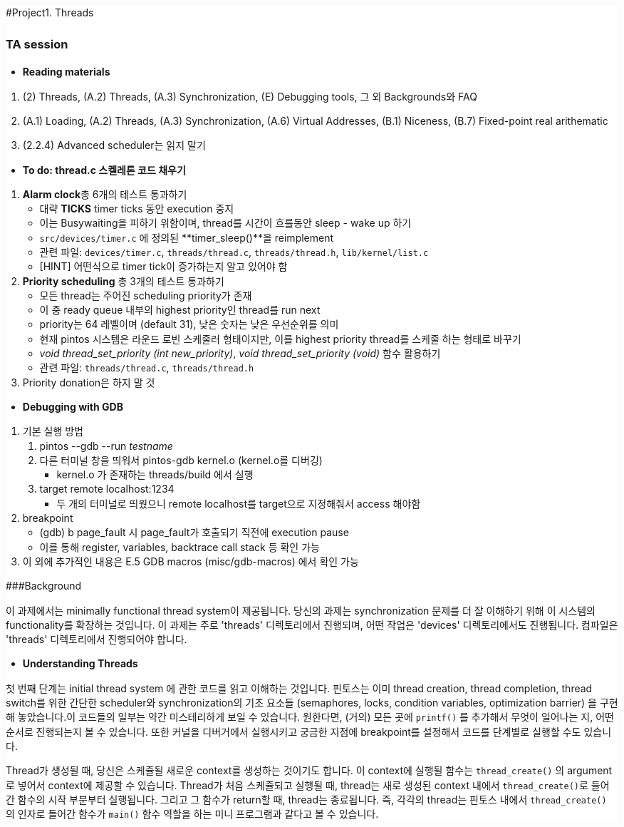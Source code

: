 #Project1. Threads

### TA session

- **Reading materials**

1. (2) Threads, (A.2) Threads, (A.3) Synchronization, (E) Debugging tools, 그 외 Backgrounds와 FAQ

2. (A.1) Loading, (A.2) Threads, (A.3) Synchronization, (A.6) Virtual Addresses, (B.1) Niceness, (B.7) Fixed-point real arithematic

3. (2.2.4) Advanced scheduler는 읽지 말기 

- **To do: thread.c 스켈레톤 코드 채우기**

1. **Alarm clock**총 6개의 테스트 통과하기
   - 대략 **TICKS** timer ticks 동안 execution 중지
   - 이는 Busywaiting을 피하기 위함이며, thread를 시간이 흐를동안 sleep - wake up 하기
   - `src/devices/timer.c` 에 정의된 **timer_sleep()**을 reimplement
   - 관련 파일: `devices/timer.c`, `threads/thread.c`, `threads/thread.h`, `lib/kernel/list.c`
   - [HINT] 어떤식으로 timer tick이 증가하는지 알고 있어야 함
2. **Priority scheduling** 총 3개의 테스트 통과하기
   - 모든 thread는 주어진 scheduling priority가 존재
   - 이 중 ready queue 내부의 highest priority인 thread를 run next
   - priority는 64 레벨이며 (default 31), 낮은 숫자는 낮은 우선순위를 의미
   - 현재 pintos 시스템은 라운드 로빈 스케줄러 형태이지만, 이를 highest priority thread를 스케줄 하는 형태로 바꾸기
   - *void thread_set_priority (int new_priority)*, *void thread_set_priority (void)* 함수 활용하기
   - 관련 파일: `threads/thread.c`, `threads/thread.h`
3. Priority donation은 하지 말 것

- **Debugging with GDB**

1. 기본 실행 방법 
   1. pintos --gdb --run *testname*
   2. 다른 터미널 창을 띄워서 pintos-gdb kernel.o (kernel.o를 디버깅)
      - kernel.o 가 존재하는 threads/build 에서 실행
   3. target remote localhost:1234
      - 두 개의 터미널로 띄웠으니 remote localhost를 target으로 지정해줘서 access 해야함
2. breakpoint
   - (gdb) b page_fault 시 page_fault가 호출되기 직전에 execution pause
   - 이를 통해 register, variables, backtrace call stack 등 확인 가능
3. 이 외에 추가적인 내용은 E.5 GDB macros (misc/gdb-macros) 에서 확인 가능

###Background

 이 과제에서는 minimally functional thread system이 제공됩니다. 당신의 과제는 synchronization 문제를 더 잘 이해하기 위해 이 시스템의 functionality를 확장하는 것입니다. 이 과제는 주로 'threads' 디렉토리에서 진행되며, 어떤 작업은 'devices' 디렉토리에서도 진행됩니다. 컴파일은 'threads' 디렉토리에서 진행되어야 합니다.

- **Understanding Threads**

첫 번째 단계는 initial thread system 에 관한 코드를 읽고 이해하는 것입니다. 핀토스는 이미 thread creation, thread completion, thread switch를 위한 간단한 scheduler와  synchronization의 기초 요소들 (semaphores, locks, condition variables, optimization barrier) 을 구현해 놓았습니다.이 코드들의 일부는 약간 미스테리하게 보일 수 있습니다.  원한다면, (거의) 모든 곳에 `printf()` 를 추가해서 무엇이 일어나는 지, 어떤 순서로 진행되는지 볼 수 있습니다. 또한 커널을 디버거에서 실행시키고 궁금한 지점에 breakpoint를 설정해서 코드를 단계별로 실행할 수도 있습니다.

 Thread가 생성될 때, 당신은 스케쥴될 새로운 context를 생성하는 것이기도 합니다. 이 context에 실행될 함수는 `thread_create()` 의  argument로 넣어서 context에 제공할 수 있습니다. Thread가 처음 스케쥴되고 실행될 때, thread는 새로 생성된 context 내에서 `thread_create()`로 들어간 함수의 시작 부분부터 실행됩니다. 그리고 그 함수가 return할 때, thread는 종료됩니다. 즉, 각각의 thread는 핀토스 내에서 `thread_create()` 의 인자로 들어간 함수가 `main()` 함수 역할을 하는 미니 프로그램과 같다고 볼 수 있습니다.
